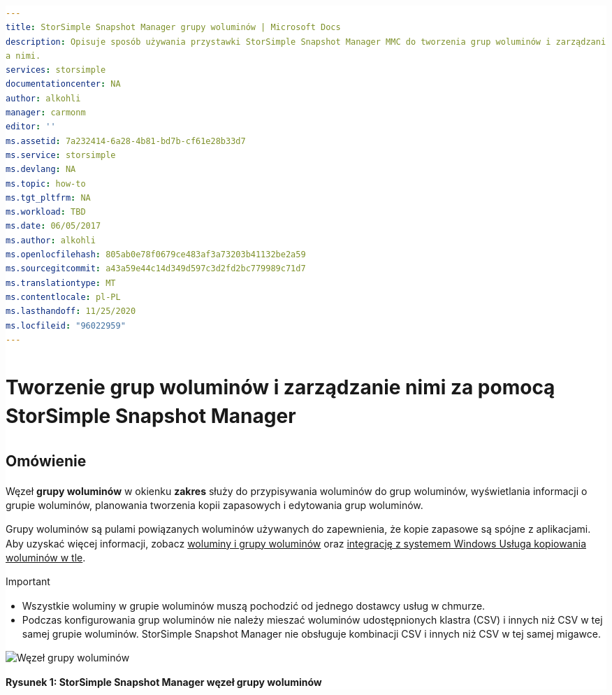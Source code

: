 ```yaml
---
title: StorSimple Snapshot Manager grupy woluminów | Microsoft Docs
description: Opisuje sposób używania przystawki StorSimple Snapshot Manager MMC do tworzenia grup woluminów i zarządzania nimi.
services: storsimple
documentationcenter: NA
author: alkohli
manager: carmonm
editor: ''
ms.assetid: 7a232414-6a28-4b81-bd7b-cf61e28b33d7
ms.service: storsimple
ms.devlang: NA
ms.topic: how-to
ms.tgt_pltfrm: NA
ms.workload: TBD
ms.date: 06/05/2017
ms.author: alkohli
ms.openlocfilehash: 805ab0e78f0679ce483af3a73203b41132be2a59
ms.sourcegitcommit: a43a59e44c14d349d597c3d2fd2bc779989c71d7
ms.translationtype: MT
ms.contentlocale: pl-PL
ms.lasthandoff: 11/25/2020
ms.locfileid: "96022959"
---
```

# <a name="use-storsimple-snapshot-manager-to-create-and-manage-volume-groups"></a>Tworzenie grup woluminów i zarządzanie nimi za pomocą StorSimple Snapshot Manager
## <a name="overview"></a>Omówienie
Węzeł **grupy woluminów** w okienku **zakres** służy do przypisywania woluminów do grup woluminów, wyświetlania informacji o grupie woluminów, planowania tworzenia kopii zapasowych i edytowania grup woluminów.

Grupy woluminów są pulami powiązanych woluminów używanych do zapewnienia, że kopie zapasowe są spójne z aplikacjami. Aby uzyskać więcej informacji, zobacz [woluminy i grupy woluminów](storsimple-what-is-snapshot-manager.md#volumes-and-volume-groups) oraz [integrację z systemem Windows Usługa kopiowania woluminów w tle](storsimple-what-is-snapshot-manager.md#integration-with-windows-volume-shadow-copy-service).

> [!IMPORTANT]
> * Wszystkie woluminy w grupie woluminów muszą pochodzić od jednego dostawcy usług w chmurze.
> * Podczas konfigurowania grup woluminów nie należy mieszać woluminów udostępnionych klastra (CSV) i innych niż CSV w tej samej grupie woluminów. StorSimple Snapshot Manager nie obsługuje kombinacji CSV i innych niż CSV w tej samej migawce.

![Węzeł grupy woluminów](./media/storsimple-snapshot-manager-manage-volume-groups/HCS_SSM_Volume_groups.png)

**Rysunek 1: StorSimple Snapshot Manager węzeł grupy woluminów** 
